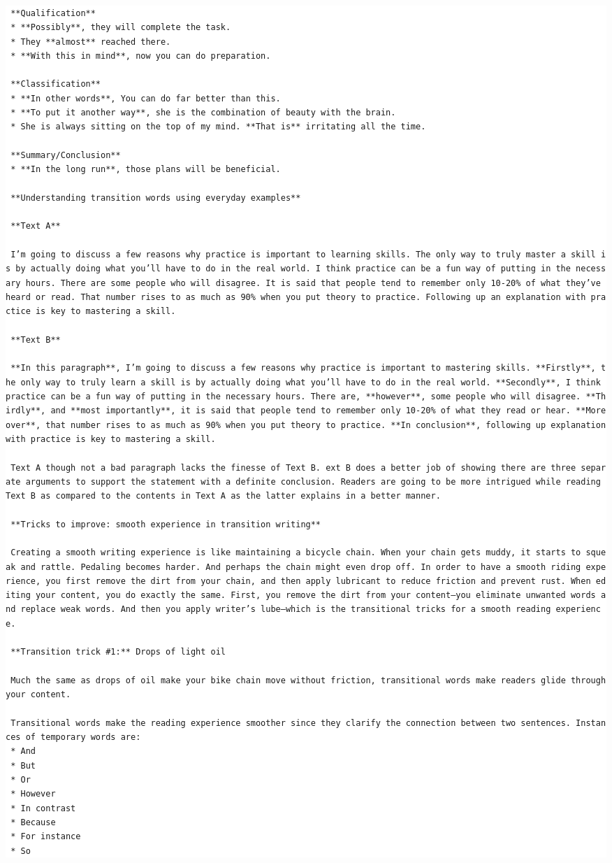      **Qualification**
     * **Possibly**, they will complete the task.
     * They **almost** reached there.
     * **With this in mind**, now you can do preparation.

     **Classification**
     * **In other words**, You can do far better than this.
     * **To put it another way**, she is the combination of beauty with the brain.
     * She is always sitting on the top of my mind. **That is** irritating all the time.

     **Summary/Conclusion**
     * **In the long run**, those plans will be beneficial.

     **Understanding transition words using everyday examples**

     **Text A**

     I’m going to discuss a few reasons why practice is important to learning skills. The only way to truly master a skill is by actually doing what you’ll have to do in the real world. I think practice can be a fun way of putting in the necessary hours. There are some people who will disagree. It is said that people tend to remember only 10-20% of what they’ve heard or read. That number rises to as much as 90% when you put theory to practice. Following up an explanation with practice is key to mastering a skill.

     **Text B**

     **In this paragraph**, I’m going to discuss a few reasons why practice is important to mastering skills. **Firstly**, the only way to truly learn a skill is by actually doing what you’ll have to do in the real world. **Secondly**, I think practice can be a fun way of putting in the necessary hours. There are, **however**, some people who will disagree. **Thirdly**, and **most importantly**, it is said that people tend to remember only 10-20% of what they read or hear. **Moreover**, that number rises to as much as 90% when you put theory to practice. **In conclusion**, following up explanation with practice is key to mastering a skill.

     Text A though not a bad paragraph lacks the finesse of Text B. ext B does a better job of showing there are three separate arguments to support the statement with a definite conclusion. Readers are going to be more intrigued while reading Text B as compared to the contents in Text A as the latter explains in a better manner.

     **Tricks to improve: smooth experience in transition writing**

     Creating a smooth writing experience is like maintaining a bicycle chain. When your chain gets muddy, it starts to squeak and rattle. Pedaling becomes harder. And perhaps the chain might even drop off. In order to have a smooth riding experience, you first remove the dirt from your chain, and then apply lubricant to reduce friction and prevent rust. When editing your content, you do exactly the same. First, you remove the dirt from your content—you eliminate unwanted words and replace weak words. And then you apply writer’s lube—which is the transitional tricks for a smooth reading experience.

     **Transition trick #1:** Drops of light oil

     Much the same as drops of oil make your bike chain move without friction, transitional words make readers glide through your content.

     Transitional words make the reading experience smoother since they clarify the connection between two sentences. Instances of temporary words are:
     * And
     * But
     * Or
     * However
     * In contrast
     * Because
     * For instance
     * So
